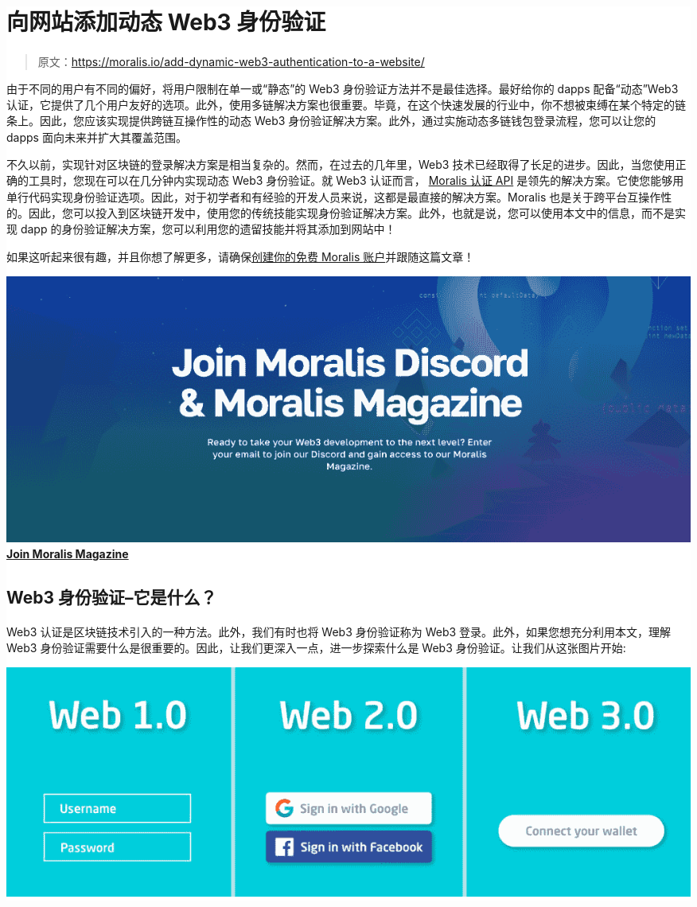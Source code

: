 # 向网站添加动态 Web3 身份验证

> 原文：<https://moralis.io/add-dynamic-web3-authentication-to-a-website/>

由于不同的用户有不同的偏好，将用户限制在单一或“静态”的 Web3 身份验证方法并不是最佳选择。最好给你的 dapps 配备“动态”Web3 认证，它提供了几个用户友好的选项。此外，使用多链解决方案也很重要。毕竟，在这个快速发展的行业中，你不想被束缚在某个特定的链条上。因此，您应该实现提供跨链互操作性的动态 Web3 身份验证解决方案。此外，通过实施动态多链钱包登录流程，您可以让您的 dapps 面向未来并扩大其覆盖范围。

不久以前，实现针对区块链的登录解决方案是相当复杂的。然而，在过去的几年里，Web3 技术已经取得了长足的进步。因此，当您使用正确的工具时，您现在可以在几分钟内实现动态 Web3 身份验证。就 Web3 认证而言， [Moralis 认证 API](https://moralis.io/authentication/) 是领先的解决方案。它使您能够用单行代码实现身份验证选项。因此，对于初学者和有经验的开发人员来说，这都是最直接的解决方案。Moralis 也是关于跨平台互操作性的。因此，您可以投入到区块链开发中，使用您的传统技能实现身份验证解决方案。此外，也就是说，您可以使用本文中的信息，而不是实现 dapp 的身份验证解决方案，您可以利用您的遗留技能并将其添加到网站中！

如果这听起来很有趣，并且你想了解更多，请确保[创建你的免费 Moralis 账户](https://admin.moralis.io/register)并跟随这篇文章！

![To become a more efficient Web3 developer, join Moralis Magazine.](img/5b5266e0abc11c1628c3fce7a7df4acc.png)[**Join Moralis Magazine**](https://moralis.io/joindiscord/)

## Web3 身份验证–它是什么？

Web3 认证是区块链技术引入的一种方法。此外，我们有时也将 Web3 身份验证称为 Web3 登录。此外，如果您想充分利用本文，理解 Web3 身份验证需要什么是很重要的。因此，让我们更深入一点，进一步探索什么是 Web3 身份验证。让我们从这张图片开始:

![Showing the web eras, Web1, Web2, and Web3.](img/0b406d5b96f088c6db1940824ab4eb01.png)
